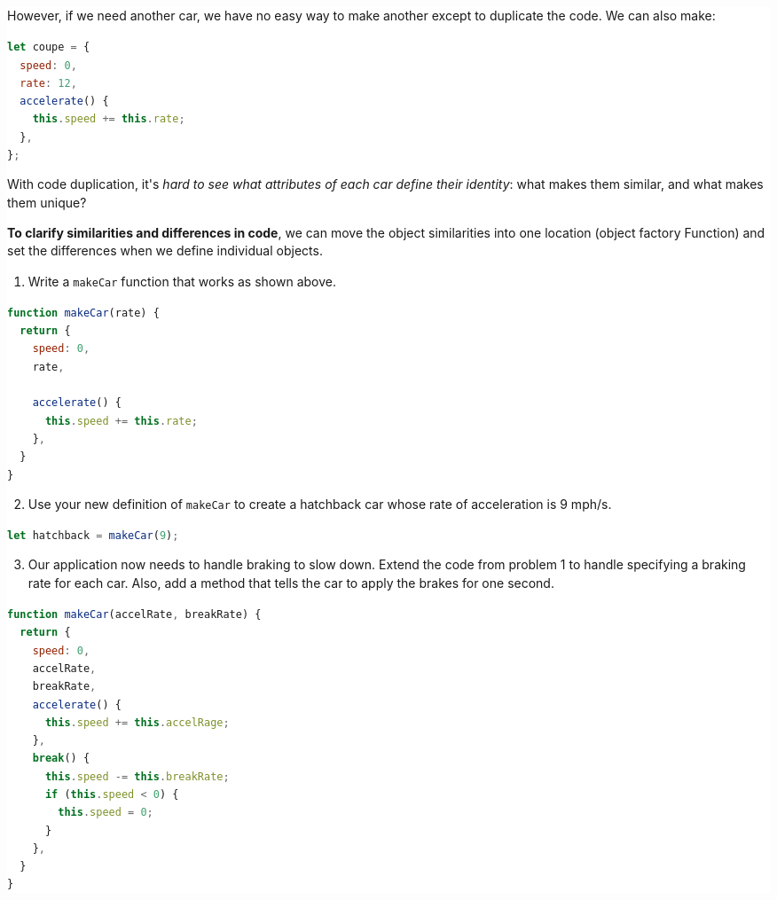 However, if we need another car, we have no easy way to make another except to duplicate the code. We can also make:

``` js
let coupe = {
  speed: 0,
  rate: 12,
  accelerate() {
    this.speed += this.rate;
  },
};
```

With code duplication, it's *hard to see what attributes of each car define their identity*: what makes them similar, and what makes them unique?

**To clarify similarities and differences in code**, we can move the object similarities into one location (object factory Function) and set the differences when we define individual objects.

1. Write a `makeCar` function that works as shown above.

``` js
function makeCar(rate) {
  return {
    speed: 0,
    rate,

    accelerate() {
      this.speed += this.rate;
    },
  }
}
```

2. Use your new definition of `makeCar` to create a hatchback car whose rate of acceleration is 9 mph/s.

``` js
let hatchback = makeCar(9);
```

3. Our application now needs to handle braking to slow down. Extend the code from problem 1 to handle specifying a braking rate for each car. Also, add a method that tells the car to apply the brakes for one second. 

``` js
function makeCar(accelRate, breakRate) {
  return {
    speed: 0,
    accelRate,
    breakRate,
    accelerate() {
      this.speed += this.accelRage;
    },
    break() {
      this.speed -= this.breakRate;
      if (this.speed < 0) {
        this.speed = 0;
      }
    },
  }
}
```

